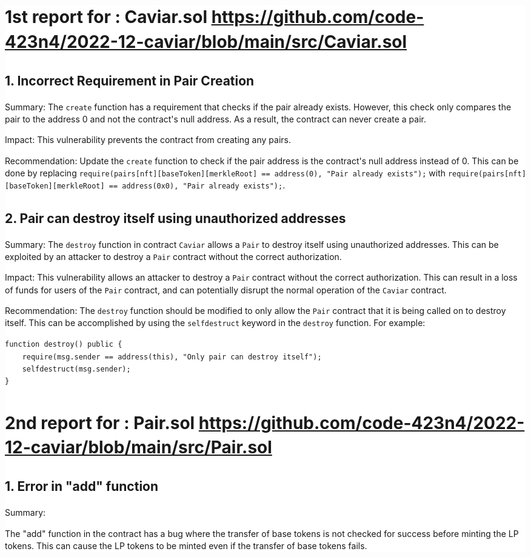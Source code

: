 # 1st report for : Caviar.sol https://github.com/code-423n4/2022-12-caviar/blob/main/src/Caviar.sol

## 1. Incorrect Requirement in Pair Creation

Summary: 
The `create` function has a requirement that checks if the pair already exists. However, this check only compares the pair to the address 0 and not the contract's null address. As a result, the contract can never create a pair.

Impact: 
This vulnerability prevents the contract from creating any pairs.

Recommendation: 
Update the `create` function to check if the pair address is the contract's null address instead of 0. This can be done by replacing `require(pairs[nft][baseToken][merkleRoot] == address(0), "Pair already exists");` with `require(pairs[nft][baseToken][merkleRoot] == address(0x0), "Pair already exists");`.

## 2. Pair can destroy itself using unauthorized addresses

Summary: 
The `destroy` function in contract `Caviar` allows a `Pair` to destroy itself using unauthorized addresses. This can be exploited by an attacker to destroy a `Pair` contract without the correct authorization.

Impact: 
This vulnerability allows an attacker to destroy a `Pair` contract without the correct authorization. This can result in a loss of funds for users of the `Pair` contract, and can potentially disrupt the normal operation of the `Caviar` contract.

Recommendation: 
The `destroy` function should be modified to only allow the `Pair` contract that it is being called on to destroy itself. This can be accomplished by using the `selfdestruct` keyword in the `destroy` function. For example:
```
function destroy() public {
    require(msg.sender == address(this), "Only pair can destroy itself");
    selfdestruct(msg.sender);
}
```
# 2nd report for : Pair.sol https://github.com/code-423n4/2022-12-caviar/blob/main/src/Pair.sol

## 1. Error in "add" function

Summary:

The "add" function in the contract has a bug where the transfer of base tokens is not checked for success before minting the LP tokens. This can cause the LP tokens to be minted even if the transfer of base tokens fails.
